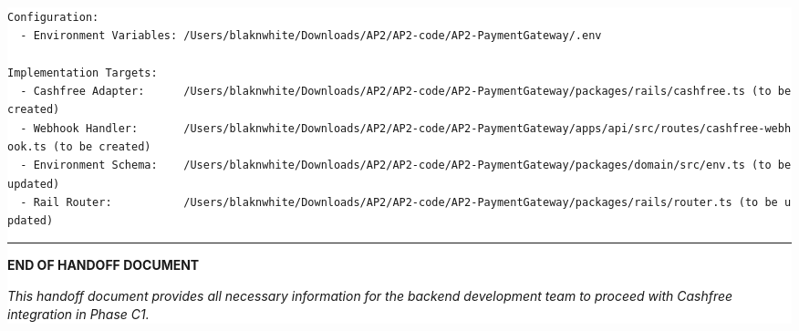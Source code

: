 ```
Configuration:
  - Environment Variables: /Users/blaknwhite/Downloads/AP2/AP2-code/AP2-PaymentGateway/.env

Implementation Targets:
  - Cashfree Adapter:      /Users/blaknwhite/Downloads/AP2/AP2-code/AP2-PaymentGateway/packages/rails/cashfree.ts (to be created)
  - Webhook Handler:       /Users/blaknwhite/Downloads/AP2/AP2-code/AP2-PaymentGateway/apps/api/src/routes/cashfree-webhook.ts (to be created)
  - Environment Schema:    /Users/blaknwhite/Downloads/AP2/AP2-code/AP2-PaymentGateway/packages/domain/src/env.ts (to be updated)
  - Rail Router:           /Users/blaknwhite/Downloads/AP2/AP2-code/AP2-PaymentGateway/packages/rails/router.ts (to be updated)
```

---

**END OF HANDOFF DOCUMENT**

*This handoff document provides all necessary information for the backend development team to proceed with Cashfree integration in Phase C1.*
